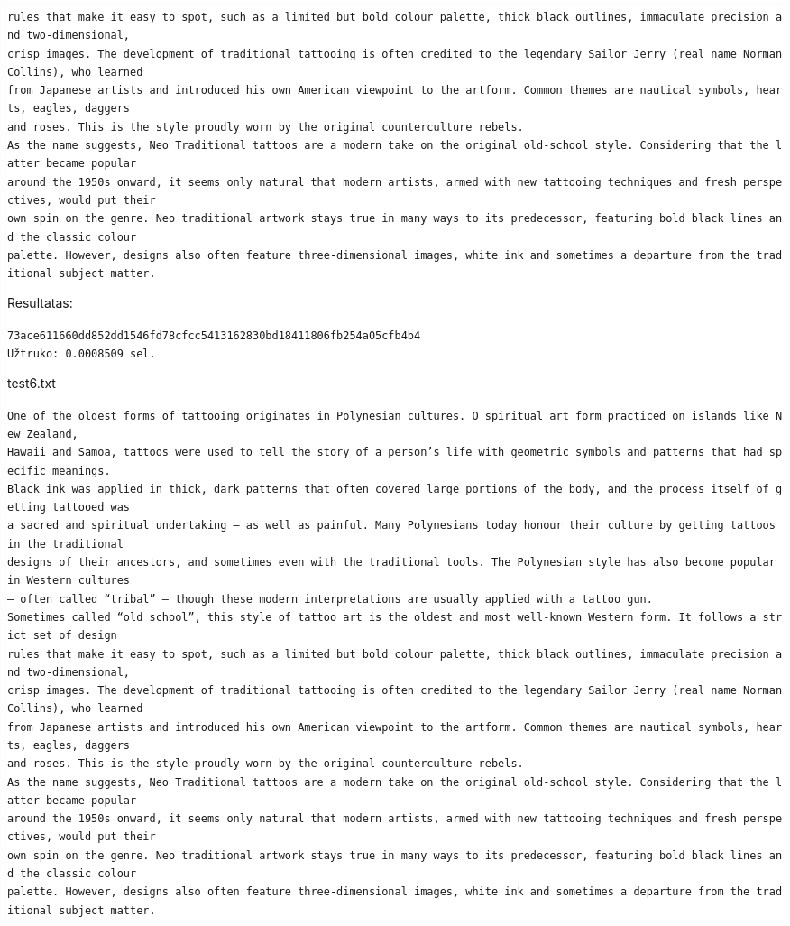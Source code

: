 ```
rules that make it easy to spot, such as a limited but bold colour palette, thick black outlines, immaculate precision and two-dimensional, 
crisp images. The development of traditional tattooing is often credited to the legendary Sailor Jerry (real name Norman Collins), who learned 
from Japanese artists and introduced his own American viewpoint to the artform. Common themes are nautical symbols, hearts, eagles, daggers 
and roses. This is the style proudly worn by the original counterculture rebels. 
As the name suggests, Neo Traditional tattoos are a modern take on the original old-school style. Considering that the latter became popular 
around the 1950s onward, it seems only natural that modern artists, armed with new tattooing techniques and fresh perspectives, would put their 
own spin on the genre. Neo traditional artwork stays true in many ways to its predecessor, featuring bold black lines and the classic colour 
palette. However, designs also often feature three-dimensional images, white ink and sometimes a departure from the traditional subject matter.
```

Resultatas:
```
73ace611660dd852dd1546fd78cfcc5413162830bd18411806fb254a05cfb4b4
Užtruko: 0.0008509 sel.
```
test6.txt
```
One of the oldest forms of tattooing originates in Polynesian cultures. O spiritual art form practiced on islands like New Zealand, 
Hawaii and Samoa, tattoos were used to tell the story of a person’s life with geometric symbols and patterns that had specific meanings. 
Black ink was applied in thick, dark patterns that often covered large portions of the body, and the process itself of getting tattooed was 
a sacred and spiritual undertaking – as well as painful. Many Polynesians today honour their culture by getting tattoos in the traditional 
designs of their ancestors, and sometimes even with the traditional tools. The Polynesian style has also become popular in Western cultures 
– often called “tribal” – though these modern interpretations are usually applied with a tattoo gun.
Sometimes called “old school”, this style of tattoo art is the oldest and most well-known Western form. It follows a strict set of design 
rules that make it easy to spot, such as a limited but bold colour palette, thick black outlines, immaculate precision and two-dimensional, 
crisp images. The development of traditional tattooing is often credited to the legendary Sailor Jerry (real name Norman Collins), who learned 
from Japanese artists and introduced his own American viewpoint to the artform. Common themes are nautical symbols, hearts, eagles, daggers 
and roses. This is the style proudly worn by the original counterculture rebels. 
As the name suggests, Neo Traditional tattoos are a modern take on the original old-school style. Considering that the latter became popular 
around the 1950s onward, it seems only natural that modern artists, armed with new tattooing techniques and fresh perspectives, would put their 
own spin on the genre. Neo traditional artwork stays true in many ways to its predecessor, featuring bold black lines and the classic colour 
palette. However, designs also often feature three-dimensional images, white ink and sometimes a departure from the traditional subject matter.
```
